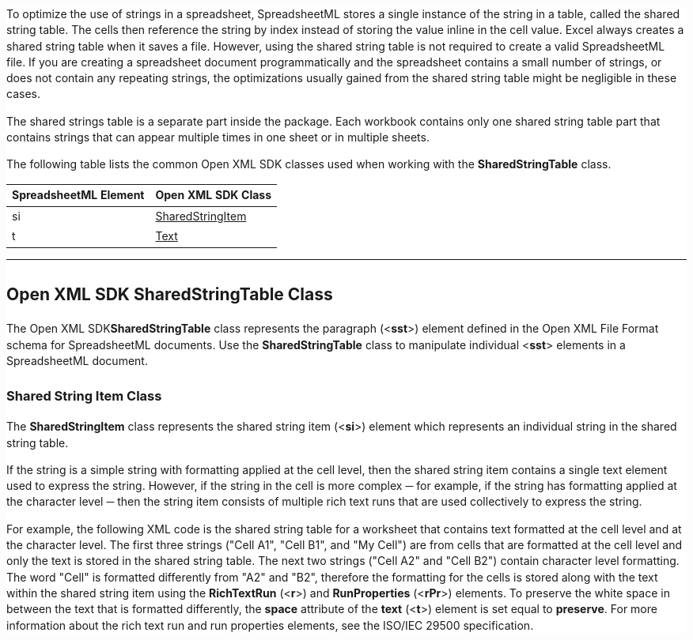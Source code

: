To optimize the use of strings in a spreadsheet, SpreadsheetML stores a
single instance of the string in a table, called the shared string
table. The cells then reference the string by index instead of storing
the value inline in the cell value. Excel always creates a shared string
table when it saves a file. However, using the shared string table is
not required to create a valid SpreadsheetML file. If you are creating a
spreadsheet document programmatically and the spreadsheet contains a
small number of strings, or does not contain any repeating strings, the
optimizations usually gained from the shared string table might be
negligible in these cases.

The shared strings table is a separate part inside the package. Each
workbook contains only one shared string table part that contains
strings that can appear multiple times in one sheet or in multiple
sheets.

The following table lists the common Open XML SDK classes used when
working with the **SharedStringTable** class.


| **SpreadsheetML Element** |                                                  **Open XML SDK Class**                                                  |
|---------------------------|------------------------------------------------------------------------------------------------------------------------------|
|            si             | [SharedStringItem](https://msdn.microsoft.com/library/office/documentformat.openxml.spreadsheet.sharedstringitem.aspx) |
|             t             |             [Text](https://msdn.microsoft.com/library/office/documentformat.openxml.spreadsheet.text.aspx)             |

--------------------------------------------------------------------------------
## Open XML SDK SharedStringTable Class 
The Open XML SDK**SharedStringTable** class
represents the paragraph (\<**sst**\>) element
defined in the Open XML File Format schema for SpreadsheetML documents.
Use the **SharedStringTable** class to
manipulate individual \<**sst**\> elements in a
SpreadsheetML document.

### Shared String Item Class

The **SharedStringItem** class represents the
shared string item (\<**si**\>) element which
represents an individual string in the shared string table.

If the string is a simple string with formatting applied at the cell
level, then the shared string item contains a single text element used
to express the string. However, if the string in the cell is more
complex ─ for example, if the string has formatting applied at the
character level ─ then the string item consists of multiple rich text
runs that are used collectively to express the string.

For example, the following XML code is the shared string table for a
worksheet that contains text formatted at the cell level and at the
character level. The first three strings ("Cell A1", "Cell B1", and "My
Cell") are from cells that are formatted at the cell level and only the
text is stored in the shared string table. The next two strings ("Cell
A2" and "Cell B2") contain character level formatting. The word "Cell"
is formatted differently from "A2" and "B2", therefore the formatting
for the cells is stored along with the text within the shared string
item using the **RichTextRun** (\<**r**\>) and **RunProperties** (\<**rPr**\>) elements. To preserve the white space in
between the text that is formatted differently, the **space** attribute of the **text** (\<**t**\>) element
is set equal to **preserve**. For more
information about the rich text run and run properties elements, see the
ISO/IEC 29500 specification.
